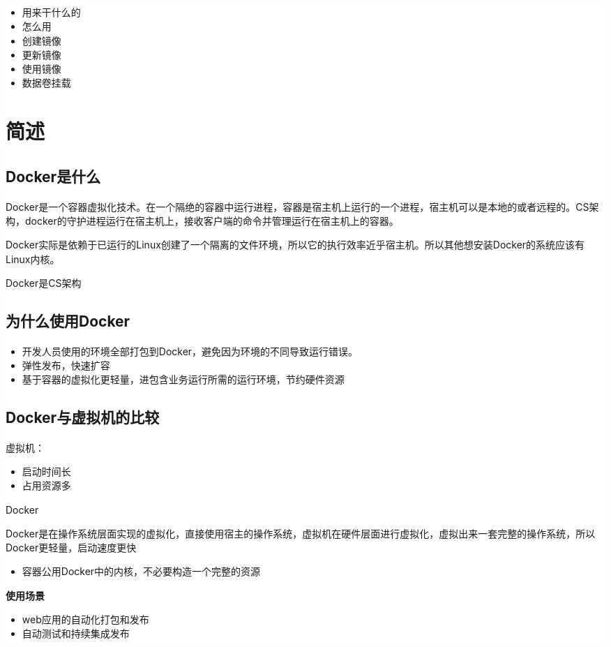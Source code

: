 

* 用来干什么的
* 怎么用
* 创建镜像
* 更新镜像
* 使用镜像
*  数据卷挂载 





# 简述



## Docker是什么



Docker是一个容器虚拟化技术。在一个隔绝的容器中运行进程，容器是宿主机上运行的一个进程，宿主机可以是本地的或者远程的。CS架构，docker的守护进程运行在宿主机上，接收客户端的命令并管理运行在宿主机上的容器。



Docker实际是依赖于已运行的Linux创建了一个隔离的文件环境，所以它的执行效率近乎宿主机。所以其他想安装Docker的系统应该有Linux内核。



Docker是CS架构



## 为什么使用Docker

* 开发人员使用的环境全部打包到Docker，避免因为环境的不同导致运行错误。
* 弹性发布，快速扩容
* 基于容器的虚拟化更轻量，进包含业务运行所需的运行环境，节约硬件资源



## Docker与虚拟机的比较



虚拟机：

* 启动时间长
* 占用资源多



Docker

Docker是在操作系统层面实现的虚拟化，直接使用宿主的操作系统，虚拟机在硬件层面进行虚拟化，虚拟出来一套完整的操作系统，所以Docker更轻量，启动速度更快

* 容器公用Docker中的内核，不必要构造一个完整的资源



**使用场景**

* web应用的自动化打包和发布
* 自动测试和持续集成发布
